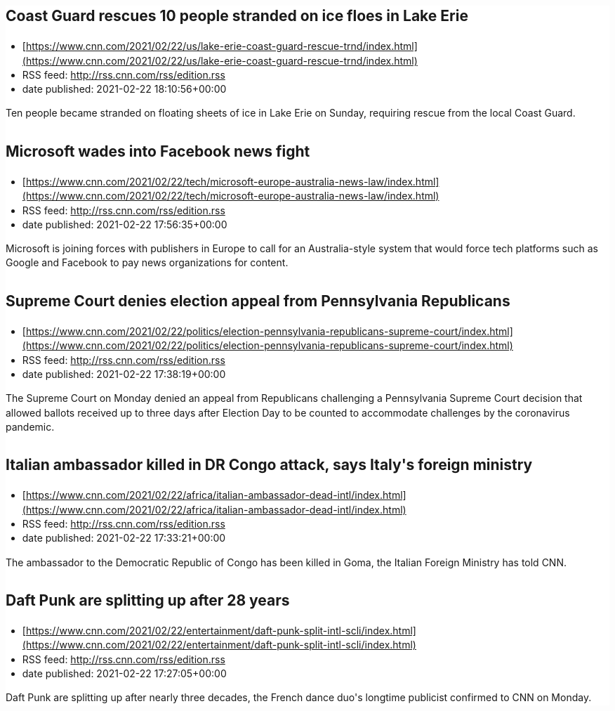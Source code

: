 ## Coast Guard rescues 10 people stranded on ice floes in Lake Erie
 - [https://www.cnn.com/2021/02/22/us/lake-erie-coast-guard-rescue-trnd/index.html](https://www.cnn.com/2021/02/22/us/lake-erie-coast-guard-rescue-trnd/index.html)
 - RSS feed: http://rss.cnn.com/rss/edition.rss
 - date published: 2021-02-22 18:10:56+00:00

Ten people became stranded on floating sheets of ice in Lake Erie on Sunday, requiring rescue from the local Coast Guard.

## Microsoft wades into Facebook news fight
 - [https://www.cnn.com/2021/02/22/tech/microsoft-europe-australia-news-law/index.html](https://www.cnn.com/2021/02/22/tech/microsoft-europe-australia-news-law/index.html)
 - RSS feed: http://rss.cnn.com/rss/edition.rss
 - date published: 2021-02-22 17:56:35+00:00

Microsoft is joining forces with publishers in Europe to call for an Australia-style system that would force tech platforms such as Google and Facebook to pay news organizations for content.

## Supreme Court denies election appeal from Pennsylvania Republicans
 - [https://www.cnn.com/2021/02/22/politics/election-pennsylvania-republicans-supreme-court/index.html](https://www.cnn.com/2021/02/22/politics/election-pennsylvania-republicans-supreme-court/index.html)
 - RSS feed: http://rss.cnn.com/rss/edition.rss
 - date published: 2021-02-22 17:38:19+00:00

The Supreme Court on Monday denied an appeal from Republicans challenging a Pennsylvania Supreme Court decision that allowed ballots received up to three days after Election Day to be counted to accommodate challenges by the coronavirus pandemic.

## Italian ambassador killed in DR Congo attack, says Italy's foreign ministry
 - [https://www.cnn.com/2021/02/22/africa/italian-ambassador-dead-intl/index.html](https://www.cnn.com/2021/02/22/africa/italian-ambassador-dead-intl/index.html)
 - RSS feed: http://rss.cnn.com/rss/edition.rss
 - date published: 2021-02-22 17:33:21+00:00

The ambassador to the Democratic Republic of Congo has been killed in Goma, the Italian Foreign Ministry has told CNN.

## Daft Punk are splitting up after 28 years
 - [https://www.cnn.com/2021/02/22/entertainment/daft-punk-split-intl-scli/index.html](https://www.cnn.com/2021/02/22/entertainment/daft-punk-split-intl-scli/index.html)
 - RSS feed: http://rss.cnn.com/rss/edition.rss
 - date published: 2021-02-22 17:27:05+00:00

Daft Punk are splitting up after nearly three decades, the French dance duo's longtime publicist confirmed to CNN on Monday.
